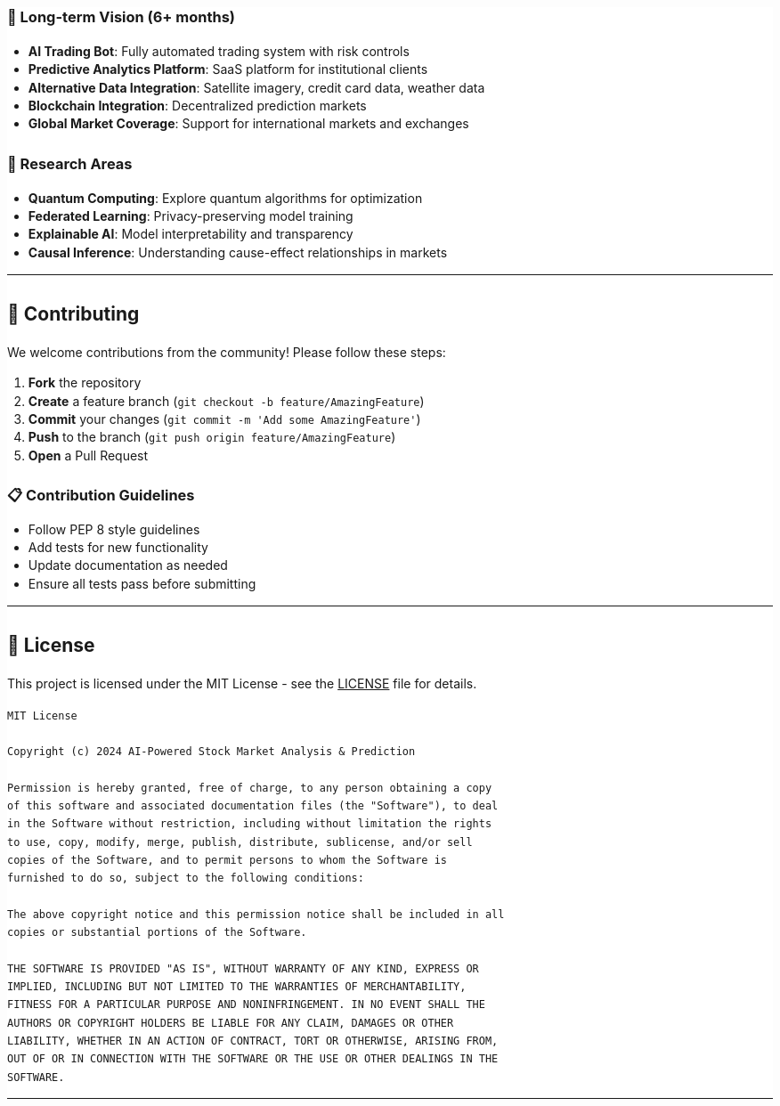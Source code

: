 ### 🎯 Long-term Vision (6+ months)
- **AI Trading Bot**: Fully automated trading system with risk controls
- **Predictive Analytics Platform**: SaaS platform for institutional clients
- **Alternative Data Integration**: Satellite imagery, credit card data, weather data
- **Blockchain Integration**: Decentralized prediction markets
- **Global Market Coverage**: Support for international markets and exchanges

### 🔬 Research Areas
- **Quantum Computing**: Explore quantum algorithms for optimization
- **Federated Learning**: Privacy-preserving model training
- **Explainable AI**: Model interpretability and transparency
- **Causal Inference**: Understanding cause-effect relationships in markets

---

## 🤝 Contributing

We welcome contributions from the community! Please follow these steps:

1. **Fork** the repository
2. **Create** a feature branch (`git checkout -b feature/AmazingFeature`)
3. **Commit** your changes (`git commit -m 'Add some AmazingFeature'`)
4. **Push** to the branch (`git push origin feature/AmazingFeature`)
5. **Open** a Pull Request

### 📋 Contribution Guidelines
- Follow PEP 8 style guidelines
- Add tests for new functionality
- Update documentation as needed
- Ensure all tests pass before submitting

---

## 📜 License

This project is licensed under the MIT License - see the [LICENSE](LICENSE) file for details.

```
MIT License

Copyright (c) 2024 AI-Powered Stock Market Analysis & Prediction

Permission is hereby granted, free of charge, to any person obtaining a copy
of this software and associated documentation files (the "Software"), to deal
in the Software without restriction, including without limitation the rights
to use, copy, modify, merge, publish, distribute, sublicense, and/or sell
copies of the Software, and to permit persons to whom the Software is
furnished to do so, subject to the following conditions:

The above copyright notice and this permission notice shall be included in all
copies or substantial portions of the Software.

THE SOFTWARE IS PROVIDED "AS IS", WITHOUT WARRANTY OF ANY KIND, EXPRESS OR
IMPLIED, INCLUDING BUT NOT LIMITED TO THE WARRANTIES OF MERCHANTABILITY,
FITNESS FOR A PARTICULAR PURPOSE AND NONINFRINGEMENT. IN NO EVENT SHALL THE
AUTHORS OR COPYRIGHT HOLDERS BE LIABLE FOR ANY CLAIM, DAMAGES OR OTHER
LIABILITY, WHETHER IN AN ACTION OF CONTRACT, TORT OR OTHERWISE, ARISING FROM,
OUT OF OR IN CONNECTION WITH THE SOFTWARE OR THE USE OR OTHER DEALINGS IN THE
SOFTWARE.
```

---